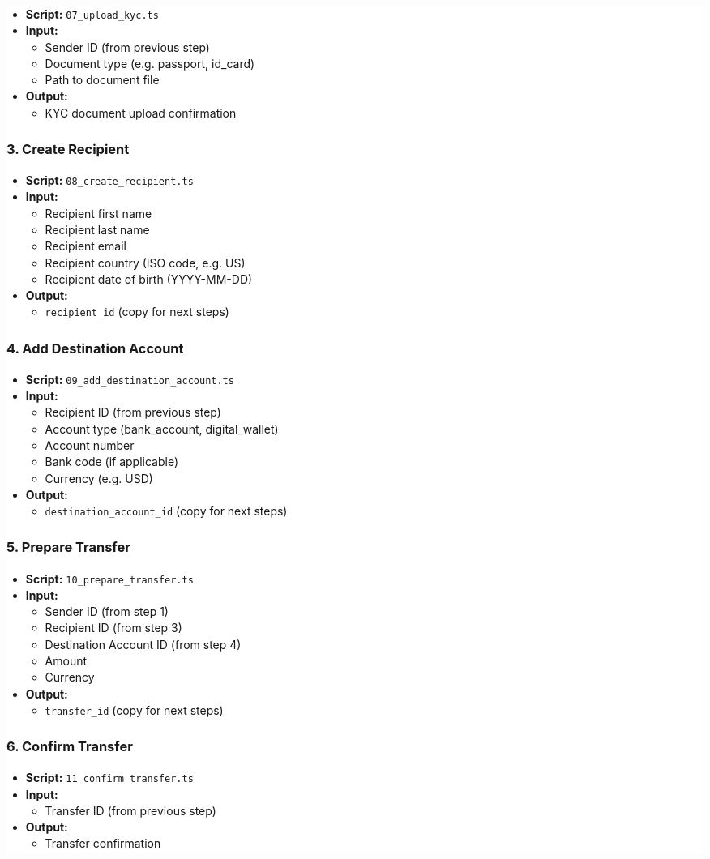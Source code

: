 - **Script:** `07_upload_kyc.ts`
- **Input:**
  - Sender ID (from previous step)
  - Document type (e.g. passport, id_card)
  - Path to document file
- **Output:**
  - KYC document upload confirmation

### 3. Create Recipient

- **Script:** `08_create_recipient.ts`
- **Input:**
  - Recipient first name
  - Recipient last name
  - Recipient email
  - Recipient country (ISO code, e.g. US)
  - Recipient date of birth (YYYY-MM-DD)
- **Output:**
  - `recipient_id` (copy for next steps)

### 4. Add Destination Account

- **Script:** `09_add_destination_account.ts`
- **Input:**
  - Recipient ID (from previous step)
  - Account type (bank_account, digital_wallet)
  - Account number
  - Bank code (if applicable)
  - Currency (e.g. USD)
- **Output:**
  - `destination_account_id` (copy for next steps)

### 5. Prepare Transfer

- **Script:** `10_prepare_transfer.ts`
- **Input:**
  - Sender ID (from step 1)
  - Recipient ID (from step 3)
  - Destination Account ID (from step 4)
  - Amount
  - Currency
- **Output:**
  - `transfer_id` (copy for next steps)

### 6. Confirm Transfer

- **Script:** `11_confirm_transfer.ts`
- **Input:**
  - Transfer ID (from previous step)
- **Output:**
  - Transfer confirmation
